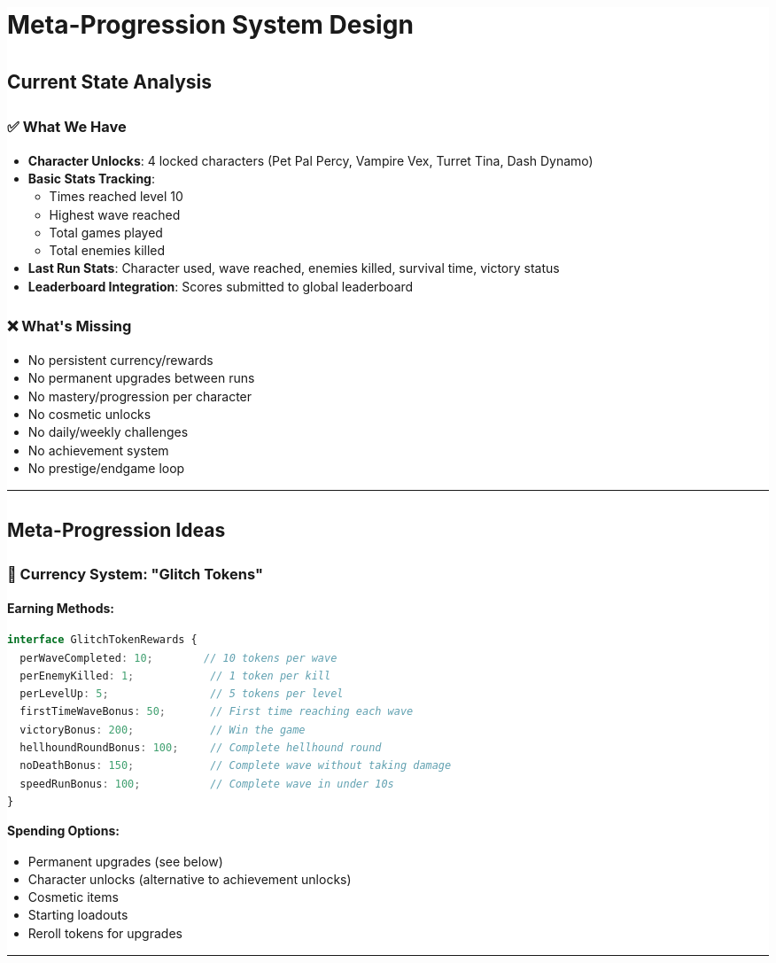 # Meta-Progression System Design

## Current State Analysis

### ✅ What We Have
- **Character Unlocks**: 4 locked characters (Pet Pal Percy, Vampire Vex, Turret Tina, Dash Dynamo)
- **Basic Stats Tracking**: 
  - Times reached level 10
  - Highest wave reached
  - Total games played
  - Total enemies killed
- **Last Run Stats**: Character used, wave reached, enemies killed, survival time, victory status
- **Leaderboard Integration**: Scores submitted to global leaderboard

### ❌ What's Missing
- No persistent currency/rewards
- No permanent upgrades between runs
- No mastery/progression per character
- No cosmetic unlocks
- No daily/weekly challenges
- No achievement system
- No prestige/endgame loop

---

## Meta-Progression Ideas

### 💎 Currency System: "Glitch Tokens"

**Earning Methods:**
```typescript
interface GlitchTokenRewards {
  perWaveCompleted: 10;        // 10 tokens per wave
  perEnemyKilled: 1;            // 1 token per kill
  perLevelUp: 5;                // 5 tokens per level
  firstTimeWaveBonus: 50;       // First time reaching each wave
  victoryBonus: 200;            // Win the game
  hellhoundRoundBonus: 100;     // Complete hellhound round
  noDeathBonus: 150;            // Complete wave without taking damage
  speedRunBonus: 100;           // Complete wave in under 10s
}
```

**Spending Options:**
- Permanent upgrades (see below)
- Character unlocks (alternative to achievement unlocks)
- Cosmetic items
- Starting loadouts
- Reroll tokens for upgrades

---